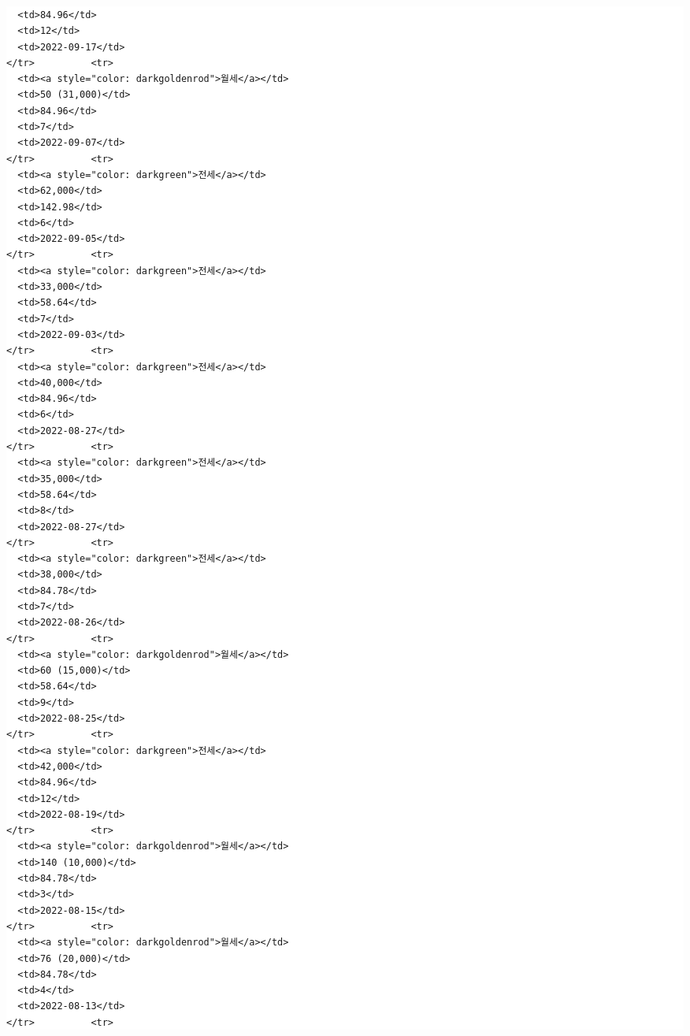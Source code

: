       <td>84.96</td>
      <td>12</td>
      <td>2022-09-17</td>
    </tr>          <tr>
      <td><a style="color: darkgoldenrod">월세</a></td>
      <td>50 (31,000)</td>
      <td>84.96</td>
      <td>7</td>
      <td>2022-09-07</td>
    </tr>          <tr>
      <td><a style="color: darkgreen">전세</a></td>
      <td>62,000</td>
      <td>142.98</td>
      <td>6</td>
      <td>2022-09-05</td>
    </tr>          <tr>
      <td><a style="color: darkgreen">전세</a></td>
      <td>33,000</td>
      <td>58.64</td>
      <td>7</td>
      <td>2022-09-03</td>
    </tr>          <tr>
      <td><a style="color: darkgreen">전세</a></td>
      <td>40,000</td>
      <td>84.96</td>
      <td>6</td>
      <td>2022-08-27</td>
    </tr>          <tr>
      <td><a style="color: darkgreen">전세</a></td>
      <td>35,000</td>
      <td>58.64</td>
      <td>8</td>
      <td>2022-08-27</td>
    </tr>          <tr>
      <td><a style="color: darkgreen">전세</a></td>
      <td>38,000</td>
      <td>84.78</td>
      <td>7</td>
      <td>2022-08-26</td>
    </tr>          <tr>
      <td><a style="color: darkgoldenrod">월세</a></td>
      <td>60 (15,000)</td>
      <td>58.64</td>
      <td>9</td>
      <td>2022-08-25</td>
    </tr>          <tr>
      <td><a style="color: darkgreen">전세</a></td>
      <td>42,000</td>
      <td>84.96</td>
      <td>12</td>
      <td>2022-08-19</td>
    </tr>          <tr>
      <td><a style="color: darkgoldenrod">월세</a></td>
      <td>140 (10,000)</td>
      <td>84.78</td>
      <td>3</td>
      <td>2022-08-15</td>
    </tr>          <tr>
      <td><a style="color: darkgoldenrod">월세</a></td>
      <td>76 (20,000)</td>
      <td>84.78</td>
      <td>4</td>
      <td>2022-08-13</td>
    </tr>          <tr>